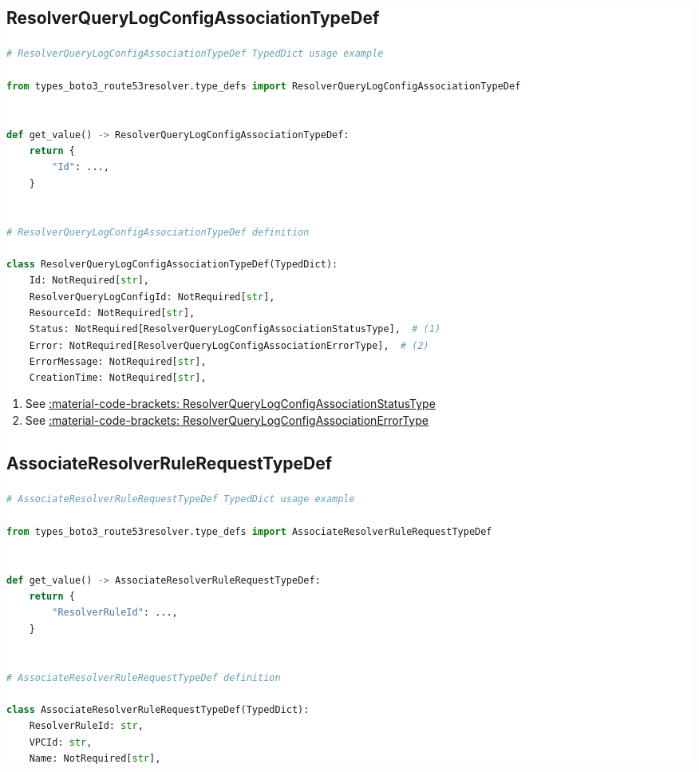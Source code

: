 
## ResolverQueryLogConfigAssociationTypeDef

```python
# ResolverQueryLogConfigAssociationTypeDef TypedDict usage example

from types_boto3_route53resolver.type_defs import ResolverQueryLogConfigAssociationTypeDef


def get_value() -> ResolverQueryLogConfigAssociationTypeDef:
    return {
        "Id": ...,
    }


# ResolverQueryLogConfigAssociationTypeDef definition

class ResolverQueryLogConfigAssociationTypeDef(TypedDict):
    Id: NotRequired[str],
    ResolverQueryLogConfigId: NotRequired[str],
    ResourceId: NotRequired[str],
    Status: NotRequired[ResolverQueryLogConfigAssociationStatusType],  # (1)
    Error: NotRequired[ResolverQueryLogConfigAssociationErrorType],  # (2)
    ErrorMessage: NotRequired[str],
    CreationTime: NotRequired[str],
```

1. See [:material-code-brackets: ResolverQueryLogConfigAssociationStatusType](./literals.md#resolverquerylogconfigassociationstatustype)
2. See [:material-code-brackets: ResolverQueryLogConfigAssociationErrorType](./literals.md#resolverquerylogconfigassociationerrortype)

## AssociateResolverRuleRequestTypeDef

```python
# AssociateResolverRuleRequestTypeDef TypedDict usage example

from types_boto3_route53resolver.type_defs import AssociateResolverRuleRequestTypeDef


def get_value() -> AssociateResolverRuleRequestTypeDef:
    return {
        "ResolverRuleId": ...,
    }


# AssociateResolverRuleRequestTypeDef definition

class AssociateResolverRuleRequestTypeDef(TypedDict):
    ResolverRuleId: str,
    VPCId: str,
    Name: NotRequired[str],
```
